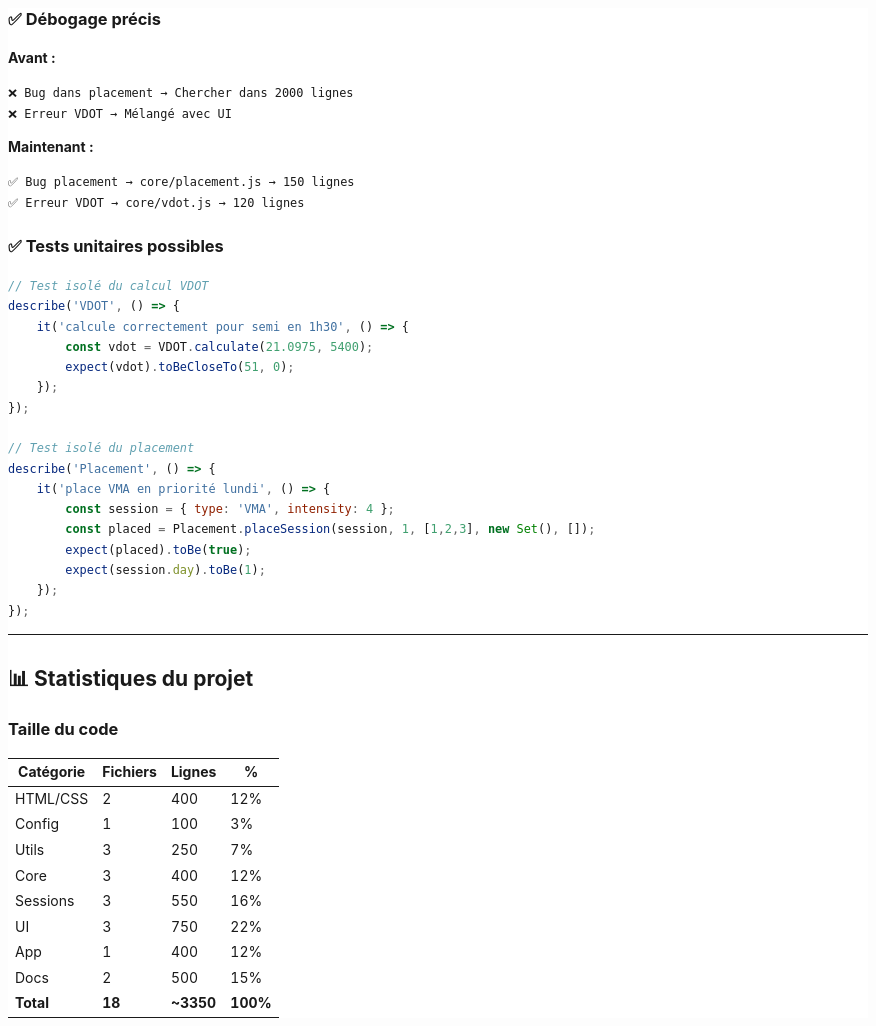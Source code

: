 ### ✅ Débogage précis

**Avant :**
```
❌ Bug dans placement → Chercher dans 2000 lignes
❌ Erreur VDOT → Mélangé avec UI
```

**Maintenant :**
```
✅ Bug placement → core/placement.js → 150 lignes
✅ Erreur VDOT → core/vdot.js → 120 lignes
```

### ✅ Tests unitaires possibles

```javascript
// Test isolé du calcul VDOT
describe('VDOT', () => {
    it('calcule correctement pour semi en 1h30', () => {
        const vdot = VDOT.calculate(21.0975, 5400);
        expect(vdot).toBeCloseTo(51, 0);
    });
});

// Test isolé du placement
describe('Placement', () => {
    it('place VMA en priorité lundi', () => {
        const session = { type: 'VMA', intensity: 4 };
        const placed = Placement.placeSession(session, 1, [1,2,3], new Set(), []);
        expect(placed).toBe(true);
        expect(session.day).toBe(1);
    });
});
```

---

## 📊 Statistiques du projet

### Taille du code

| Catégorie | Fichiers | Lignes | % |
|-----------|----------|--------|---|
| HTML/CSS | 2 | 400 | 12% |
| Config | 1 | 100 | 3% |
| Utils | 3 | 250 | 7% |
| Core | 3 | 400 | 12% |
| Sessions | 3 | 550 | 16% |
| UI | 3 | 750 | 22% |
| App | 1 | 400 | 12% |
| Docs | 2 | 500 | 15% |
| **Total** | **18** | **~3350** | **100%** |
